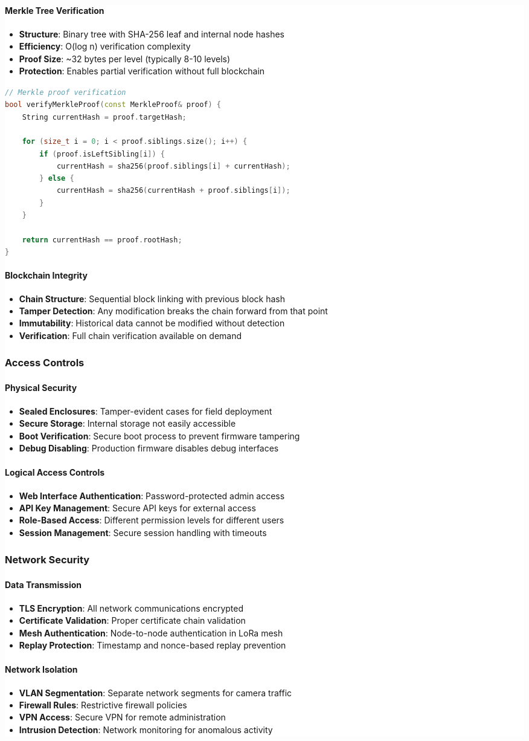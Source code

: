 #### Merkle Tree Verification
- **Structure**: Binary tree with SHA-256 leaf and internal node hashes
- **Efficiency**: O(log n) verification complexity
- **Proof Size**: ~32 bytes per level (typically 8-10 levels)
- **Protection**: Enables partial verification without full blockchain

```cpp
// Merkle proof verification
bool verifyMerkleProof(const MerkleProof& proof) {
    String currentHash = proof.targetHash;
    
    for (size_t i = 0; i < proof.siblings.size(); i++) {
        if (proof.isLeftSibling[i]) {
            currentHash = sha256(proof.siblings[i] + currentHash);
        } else {
            currentHash = sha256(currentHash + proof.siblings[i]);
        }
    }
    
    return currentHash == proof.rootHash;
}
```

#### Blockchain Integrity
- **Chain Structure**: Sequential block linking with previous block hash
- **Tamper Detection**: Any modification breaks the chain forward from that point
- **Immutability**: Historical data cannot be modified without detection
- **Verification**: Full chain verification available on demand

### Access Controls

#### Physical Security
- **Sealed Enclosures**: Tamper-evident cases for field deployment
- **Secure Storage**: Internal storage not easily accessible
- **Boot Verification**: Secure boot process to prevent firmware tampering
- **Debug Disabling**: Production firmware disables debug interfaces

#### Logical Access Controls
- **Web Interface Authentication**: Password-protected admin access
- **API Key Management**: Secure API keys for external access
- **Role-Based Access**: Different permission levels for different users
- **Session Management**: Secure session handling with timeouts

### Network Security

#### Data Transmission
- **TLS Encryption**: All network communications encrypted
- **Certificate Validation**: Proper certificate chain validation
- **Mesh Authentication**: Node-to-node authentication in LoRa mesh
- **Replay Protection**: Timestamp and nonce-based replay prevention

#### Network Isolation
- **VLAN Segmentation**: Separate network segments for camera traffic
- **Firewall Rules**: Restrictive firewall policies
- **VPN Access**: Secure VPN for remote administration
- **Intrusion Detection**: Network monitoring for anomalous activity
